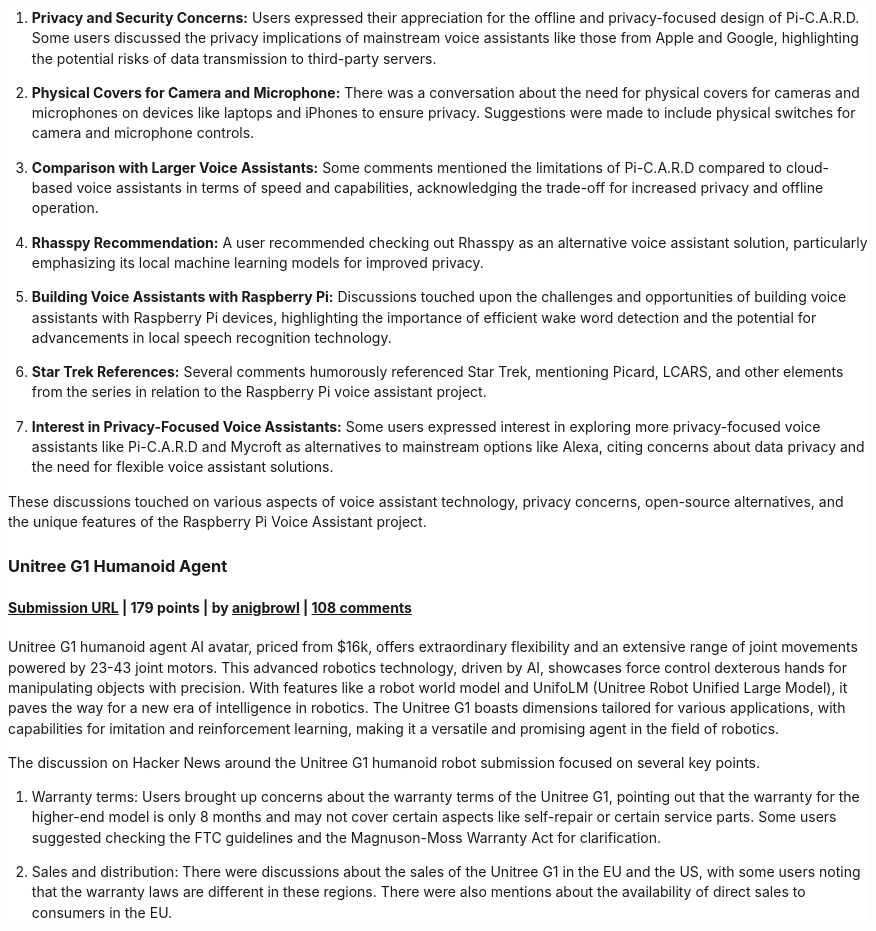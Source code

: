 1. **Privacy and Security Concerns:** Users expressed their appreciation for the offline and privacy-focused design of Pi-C.A.R.D. Some users discussed the privacy implications of mainstream voice assistants like those from Apple and Google, highlighting the potential risks of data transmission to third-party servers.

2. **Physical Covers for Camera and Microphone:** There was a conversation about the need for physical covers for cameras and microphones on devices like laptops and iPhones to ensure privacy. Suggestions were made to include physical switches for camera and microphone controls.

3. **Comparison with Larger Voice Assistants:** Some comments mentioned the limitations of Pi-C.A.R.D compared to cloud-based voice assistants in terms of speed and capabilities, acknowledging the trade-off for increased privacy and offline operation.

4. **Rhasspy Recommendation:** A user recommended checking out Rhasspy as an alternative voice assistant solution, particularly emphasizing its local machine learning models for improved privacy.

5. **Building Voice Assistants with Raspberry Pi:** Discussions touched upon the challenges and opportunities of building voice assistants with Raspberry Pi devices, highlighting the importance of efficient wake word detection and the potential for advancements in local speech recognition technology.

6. **Star Trek References:** Several comments humorously referenced Star Trek, mentioning Picard, LCARS, and other elements from the series in relation to the Raspberry Pi voice assistant project.

7. **Interest in Privacy-Focused Voice Assistants:** Some users expressed interest in exploring more privacy-focused voice assistants like Pi-C.A.R.D and Mycroft as alternatives to mainstream options like Alexa, citing concerns about data privacy and the need for flexible voice assistant solutions.

These discussions touched on various aspects of voice assistant technology, privacy concerns, open-source alternatives, and the unique features of the Raspberry Pi Voice Assistant project.

### Unitree G1 Humanoid Agent

#### [Submission URL](https://www.unitree.com/g1/) | 179 points | by [anigbrowl](https://news.ycombinator.com/user?id=anigbrowl) | [108 comments](https://news.ycombinator.com/item?id=40348531)

Unitree G1 humanoid agent AI avatar, priced from $16k, offers extraordinary flexibility and an extensive range of joint movements powered by 23-43 joint motors. This advanced robotics technology, driven by AI, showcases force control dexterous hands for manipulating objects with precision. With features like a robot world model and UnifoLM (Unitree Robot Unified Large Model), it paves the way for a new era of intelligence in robotics. The Unitree G1 boasts dimensions tailored for various applications, with capabilities for imitation and reinforcement learning, making it a versatile and promising agent in the field of robotics.

The discussion on Hacker News around the Unitree G1 humanoid robot submission focused on several key points. 

1. Warranty terms: Users brought up concerns about the warranty terms of the Unitree G1, pointing out that the warranty for the higher-end model is only 8 months and may not cover certain aspects like self-repair or certain service parts. Some users suggested checking the FTC guidelines and the Magnuson-Moss Warranty Act for clarification.

2. Sales and distribution: There were discussions about the sales of the Unitree G1 in the EU and the US, with some users noting that the warranty laws are different in these regions. There were also mentions about the availability of direct sales to consumers in the EU.
